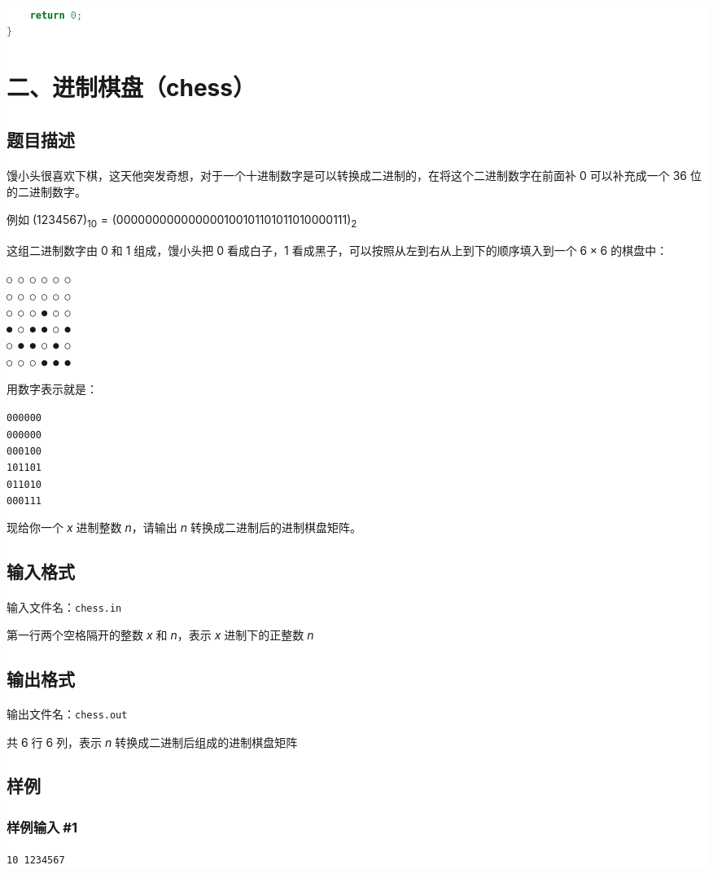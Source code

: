 ```c++
    return 0;
}
```

# 二、进制棋盘（chess）

## 题目描述

馒小头很喜欢下棋，这天他突发奇想，对于一个十进制数字是可以转换成二进制的，在将这个二进制数字在前面补 $0$ 可以补充成一个 $36$ 位的二进制数字。

例如 $(1234567)_10=(000000000000000100101101011010000111)_2$

这组二进制数字由 $0$ 和 $1$ 组成，馒小头把 $0$ 看成白子，$1$ 看成黑子，可以按照从左到右从上到下的顺序填入到一个 $6 \times 6$ 的棋盘中：

```
○ ○ ○ ○ ○ ○
○ ○ ○ ○ ○ ○
○ ○ ○ ● ○ ○
● ○ ● ● ○ ●
○ ● ● ○ ● ○
○ ○ ○ ● ● ●
```


用数字表示就是：


```
000000
000000
000100
101101
011010
000111
```

现给你一个 $x$ 进制整数 $n$，请输出 $n$ 转换成二进制后的进制棋盘矩阵。

## 输入格式
输入文件名：`chess.in`

第一行两个空格隔开的整数 $x$ 和 $n$，表示 $x$ 进制下的正整数 $n$

## 输出格式
输出文件名：`chess.out`

共 $6$ 行 $6$ 列，表示 $n$ 转换成二进制后组成的进制棋盘矩阵

## 样例

### 样例输入 #1
``` 
10 1234567
```
